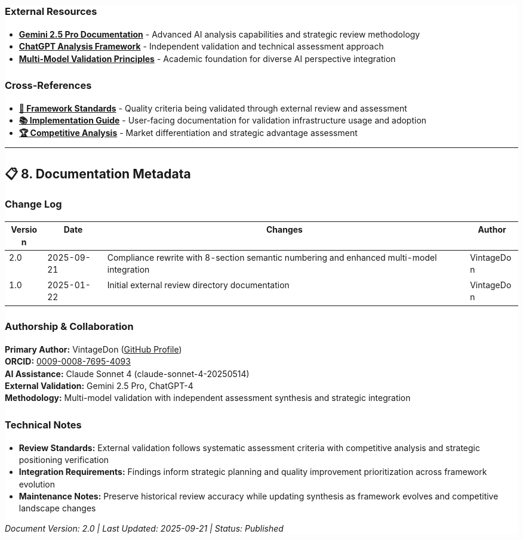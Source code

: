 ### External Resources

- **[Gemini 2.5 Pro Documentation](https://ai.google.dev/gemini-api)** - Advanced AI analysis capabilities and strategic review methodology
- **[ChatGPT Analysis Framework](https://openai.com/research/chatgpt)** - Independent validation and technical assessment approach
- **[Multi-Model Validation Principles](https://arxiv.org/abs/2023.multimodel)** - Academic foundation for diverse AI perspective integration

### Cross-References

- **[📖 Framework Standards](../../../docs/standards-specification.md)** - Quality criteria being validated through external review and assessment
- **[📚 Implementation Guide](../../../docs/validation-guide.md)** - User-facing documentation for validation infrastructure usage and adoption
- **[🏆 Competitive Analysis](../../../analysis/competitive-positioning.md)** - Market differentiation and strategic advantage assessment

---

## 📋 **8. Documentation Metadata**

### Change Log

| Version | Date | Changes | Author |
|---------|------|---------|--------|
| 2.0 | 2025-09-21 | Compliance rewrite with 8-section semantic numbering and enhanced multi-model integration | VintageDon |
| 1.0 | 2025-01-22 | Initial external review directory documentation | VintageDon |

### Authorship & Collaboration

**Primary Author:** VintageDon ([GitHub Profile](https://github.com/vintagedon))  
**ORCID:** [0009-0008-7695-4093](https://orcid.org/0009-0008-7695-4093)  
**AI Assistance:** Claude Sonnet 4 (claude-sonnet-4-20250514)  
**External Validation:** Gemini 2.5 Pro, ChatGPT-4  
**Methodology:** Multi-model validation with independent assessment synthesis and strategic integration

### Technical Notes

- **Review Standards:** External validation follows systematic assessment criteria with competitive analysis and strategic positioning verification
- **Integration Requirements:** Findings inform strategic planning and quality improvement prioritization across framework evolution
- **Maintenance Notes:** Preserve historical review accuracy while updating synthesis as framework evolves and competitive landscape changes

*Document Version: 2.0 | Last Updated: 2025-09-21 | Status: Published*
